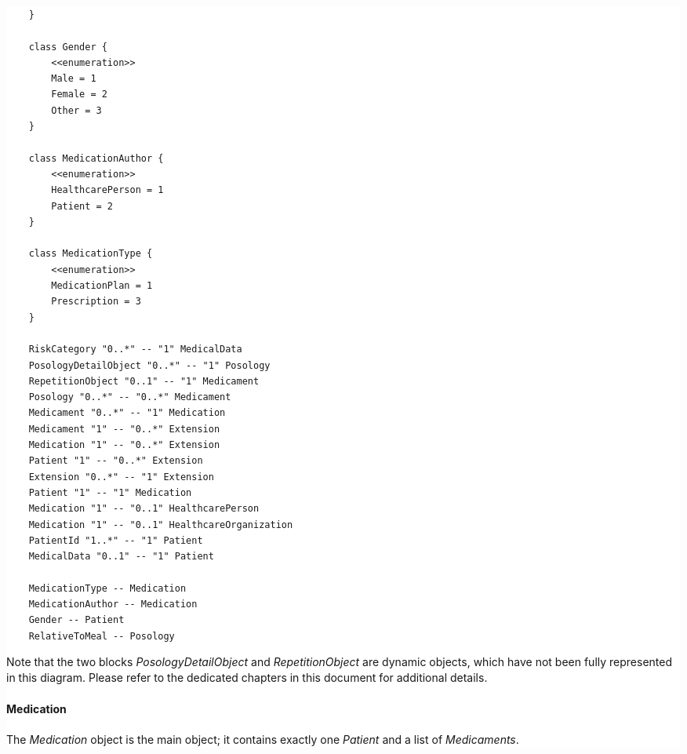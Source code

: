 ```mermaid
    }

    class Gender {
        <<enumeration>>
        Male = 1
        Female = 2
        Other = 3
    }

    class MedicationAuthor {
        <<enumeration>>
        HealthcarePerson = 1
        Patient = 2
    }

    class MedicationType {
        <<enumeration>>
        MedicationPlan = 1
        Prescription = 3
    }

    RiskCategory "0..*" -- "1" MedicalData
    PosologyDetailObject "0..*" -- "1" Posology
    RepetitionObject "0..1" -- "1" Medicament
    Posology "0..*" -- "0..*" Medicament
    Medicament "0..*" -- "1" Medication
    Medicament "1" -- "0..*" Extension
    Medication "1" -- "0..*" Extension
    Patient "1" -- "0..*" Extension
    Extension "0..*" -- "1" Extension
    Patient "1" -- "1" Medication
    Medication "1" -- "0..1" HealthcarePerson
    Medication "1" -- "0..1" HealthcareOrganization
    PatientId "1..*" -- "1" Patient
    MedicalData "0..1" -- "1" Patient

    MedicationType -- Medication
    MedicationAuthor -- Medication
    Gender -- Patient
    RelativeToMeal -- Posology
```

Note that the two blocks _PosologyDetailObject_ and _RepetitionObject_ are dynamic objects, which
have not been fully represented in this diagram. Please refer to the dedicated chapters in this document for
additional details.

#### Medication

The *Medication* object is the main object; it contains exactly one *Patient* and a list of *Medicaments*.
